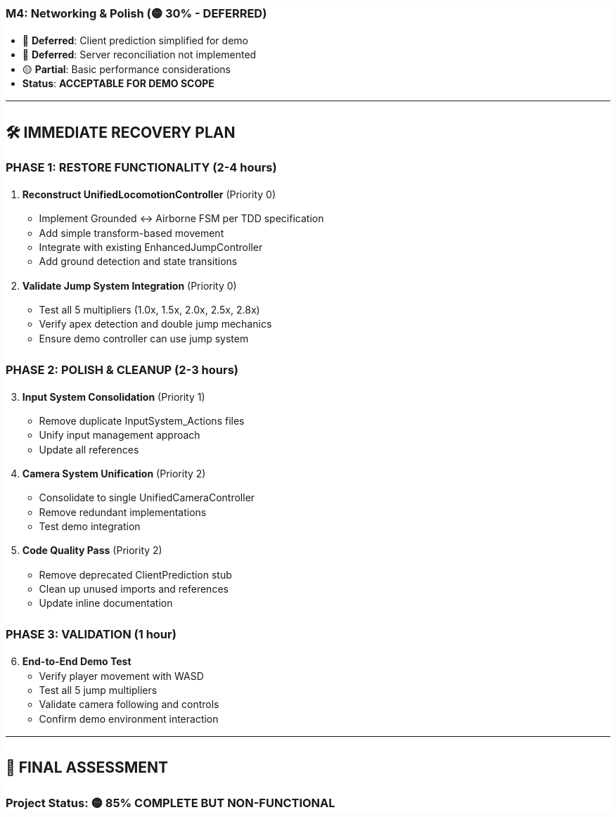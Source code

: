 ### **M4: Networking & Polish** (🟡 30% - DEFERRED)
- 🔴 **Deferred**: Client prediction simplified for demo
- 🔴 **Deferred**: Server reconciliation not implemented
- 🟡 **Partial**: Basic performance considerations
- **Status**: **ACCEPTABLE FOR DEMO SCOPE**

---

## 🛠️ **IMMEDIATE RECOVERY PLAN**

### **PHASE 1: RESTORE FUNCTIONALITY** (2-4 hours)
1. **Reconstruct UnifiedLocomotionController** (Priority 0)
   - Implement Grounded ↔ Airborne FSM per TDD specification
   - Add simple transform-based movement
   - Integrate with existing EnhancedJumpController
   - Add ground detection and state transitions

2. **Validate Jump System Integration** (Priority 0)
   - Test all 5 multipliers (1.0x, 1.5x, 2.0x, 2.5x, 2.8x)
   - Verify apex detection and double jump mechanics
   - Ensure demo controller can use jump system

### **PHASE 2: POLISH & CLEANUP** (2-3 hours)
3. **Input System Consolidation** (Priority 1)
   - Remove duplicate InputSystem_Actions files
   - Unify input management approach
   - Update all references

4. **Camera System Unification** (Priority 2)
   - Consolidate to single UnifiedCameraController
   - Remove redundant implementations
   - Test demo integration

5. **Code Quality Pass** (Priority 2)
   - Remove deprecated ClientPrediction stub
   - Clean up unused imports and references
   - Update inline documentation

### **PHASE 3: VALIDATION** (1 hour)
6. **End-to-End Demo Test**
   - Verify player movement with WASD
   - Test all 5 jump multipliers
   - Validate camera following and controls
   - Confirm demo environment interaction

---

## 🎯 **FINAL ASSESSMENT**

### **Project Status**: 🟡 **85% COMPLETE BUT NON-FUNCTIONAL**
